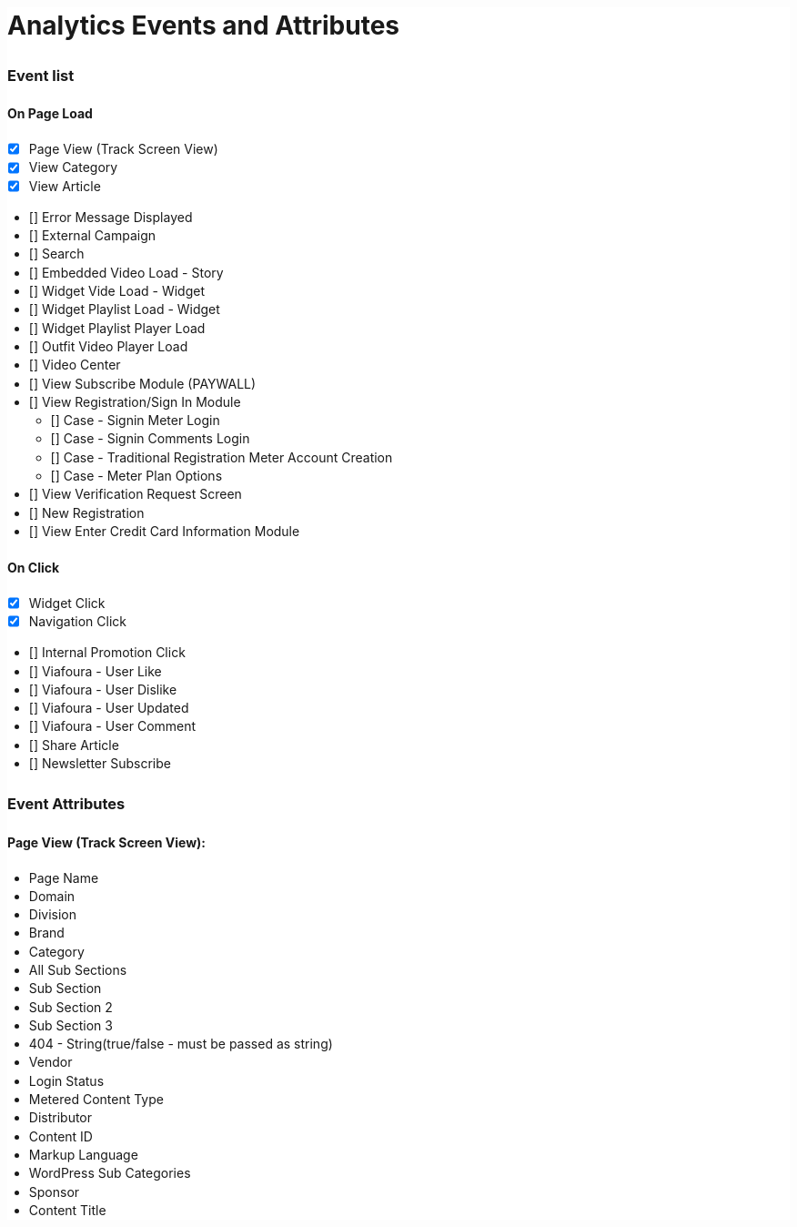 # Analytics Events and Attributes

### Event list

#### On Page Load

- [x] Page View (Track Screen View)
- [x] View Category
- [x] View Article
- [] Error Message Displayed
- [] External Campaign
- [] Search
- [] Embedded Video Load - Story
- [] Widget Vide Load - Widget
- [] Widget Playlist Load - Widget
- [] Widget Playlist Player Load
- [] Outfit Video Player Load
- [] Video Center
- [] View Subscribe Module (PAYWALL)
- [] View Registration/Sign In Module
    - [] Case - Signin Meter Login
    - [] Case - Signin Comments Login
    - [] Case - Traditional Registration Meter Account Creation
    - [] Case - Meter Plan Options
- [] View Verification Request Screen
- [] New Registration
- [] View Enter Credit Card Information Module

#### On Click

- [x] Widget Click
- [x] Navigation Click
- [] Internal Promotion Click
- [] Viafoura - User Like
- [] Viafoura - User Dislike
- [] Viafoura - User Updated
- [] Viafoura - User Comment
- [] Share Article
- [] Newsletter Subscribe

### Event Attributes

#### Page View (Track Screen View):

- Page Name
- Domain
- Division
- Brand
- Category
- All Sub Sections
- Sub Section
- Sub Section 2
- Sub Section 3
- 404 - String(true/false - must be passed as string)
- Vendor
- Login Status
- Metered Content Type
- Distributor
- Content ID
- Markup Language
- WordPress Sub Categories
- Sponsor
- Content Title